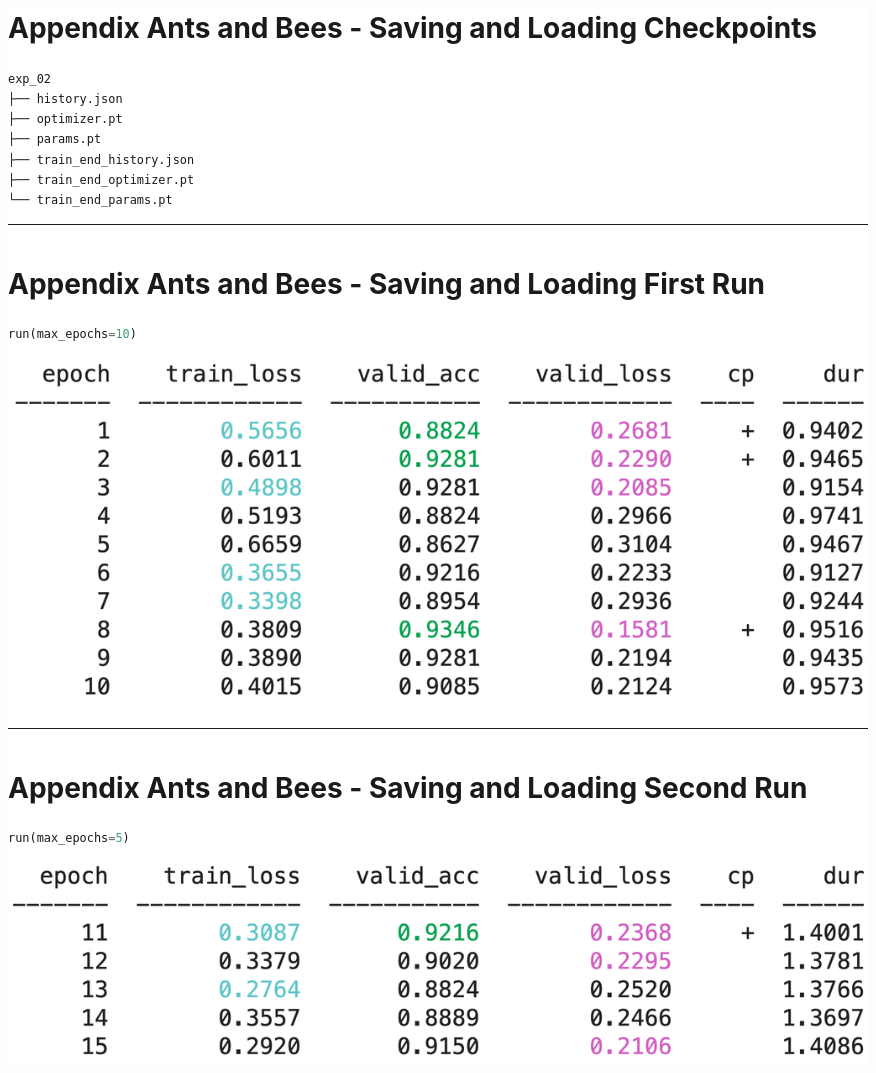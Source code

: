 
# Appendix Ants and Bees - Saving and Loading Checkpoints

```bash
exp_02
├── history.json
├── optimizer.pt
├── params.pt
├── train_end_history.json
├── train_end_optimizer.pt
└── train_end_params.pt
```

---

# Appendix Ants and Bees - Saving and Loading First Run

```python
run(max_epochs=10)
```

![inline](md_images/ants_vs_bees_first_fit.png)

---

# Appendix Ants and Bees - Saving and Loading Second Run

```python
run(max_epochs=5)
```

![inline](md_images/ants_vs_bees_second_run.png)
